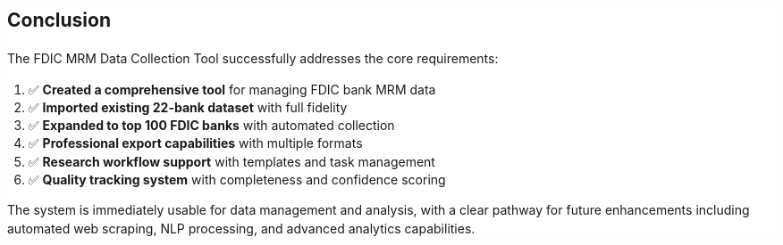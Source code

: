 ## Conclusion

The FDIC MRM Data Collection Tool successfully addresses the core requirements:

1. ✅ **Created a comprehensive tool** for managing FDIC bank MRM data
2. ✅ **Imported existing 22-bank dataset** with full fidelity
3. ✅ **Expanded to top 100 FDIC banks** with automated collection
4. ✅ **Professional export capabilities** with multiple formats
5. ✅ **Research workflow support** with templates and task management
6. ✅ **Quality tracking system** with completeness and confidence scoring

The system is immediately usable for data management and analysis, with a clear pathway for future enhancements including automated web scraping, NLP processing, and advanced analytics capabilities.